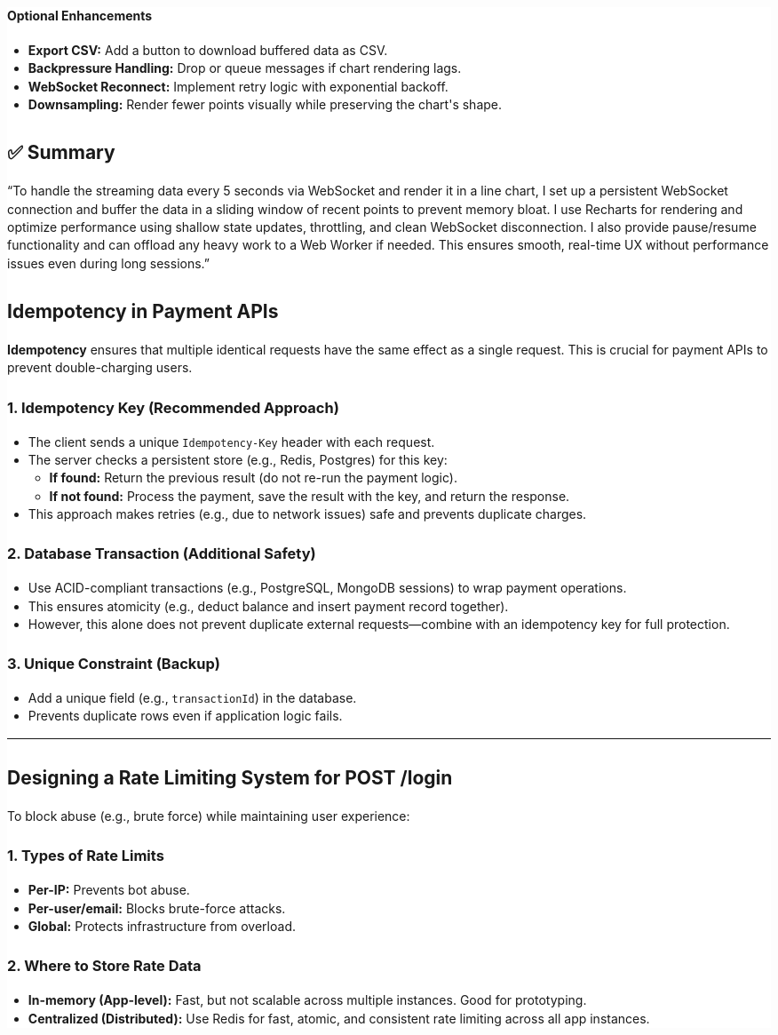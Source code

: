 #### Optional Enhancements

- **Export CSV:** Add a button to download buffered data as CSV.
- **Backpressure Handling:** Drop or queue messages if chart rendering lags.
- **WebSocket Reconnect:** Implement retry logic with exponential backoff.
- **Downsampling:** Render fewer points visually while preserving the chart's shape.

## ✅ Summary
“To handle the streaming data every 5 seconds via WebSocket and render it in a line chart, I set up a persistent WebSocket connection and buffer the data in a sliding window of recent points to prevent memory bloat. I use Recharts for rendering and optimize performance using shallow state updates, throttling, and clean WebSocket disconnection. I also provide pause/resume functionality and can offload any heavy work to a Web Worker if needed. This ensures smooth, real-time UX without performance issues even during long sessions.”


## Idempotency in Payment APIs

**Idempotency** ensures that multiple identical requests have the same effect as a single request. This is crucial for payment APIs to prevent double-charging users.

### 1. Idempotency Key (Recommended Approach)
- The client sends a unique `Idempotency-Key` header with each request.
- The server checks a persistent store (e.g., Redis, Postgres) for this key:
    - **If found:** Return the previous result (do not re-run the payment logic).
    - **If not found:** Process the payment, save the result with the key, and return the response.
- This approach makes retries (e.g., due to network issues) safe and prevents duplicate charges.

### 2. Database Transaction (Additional Safety)
- Use ACID-compliant transactions (e.g., PostgreSQL, MongoDB sessions) to wrap payment operations.
- This ensures atomicity (e.g., deduct balance and insert payment record together).
- However, this alone does not prevent duplicate external requests—combine with an idempotency key for full protection.

### 3. Unique Constraint (Backup)
- Add a unique field (e.g., `transactionId`) in the database.
- Prevents duplicate rows even if application logic fails.

---

## Designing a Rate Limiting System for POST /login

To block abuse (e.g., brute force) while maintaining user experience:

### 1. Types of Rate Limits
- **Per-IP:** Prevents bot abuse.
- **Per-user/email:** Blocks brute-force attacks.
- **Global:** Protects infrastructure from overload.

### 2. Where to Store Rate Data
- **In-memory (App-level):** Fast, but not scalable across multiple instances. Good for prototyping.
- **Centralized (Distributed):** Use Redis for fast, atomic, and consistent rate limiting across all app instances.
